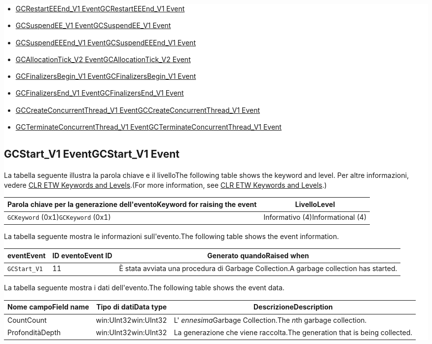 - [<span data-ttu-id="2c62d-112">GCRestartEEEnd_V1 Event</span><span class="sxs-lookup"><span data-stu-id="2c62d-112">GCRestartEEEnd_V1 Event</span></span>](#gcrestarteeend_v1_event)  
  
- [<span data-ttu-id="2c62d-113">GCSuspendEE_V1 Event</span><span class="sxs-lookup"><span data-stu-id="2c62d-113">GCSuspendEE_V1 Event</span></span>](#gcsuspendee_v1_event)  
  
- [<span data-ttu-id="2c62d-114">GCSuspendEEEnd_V1 Event</span><span class="sxs-lookup"><span data-stu-id="2c62d-114">GCSuspendEEEnd_V1 Event</span></span>](#gcsuspendeeend_v1_event)  
  
- [<span data-ttu-id="2c62d-115">GCAllocationTick_V2 Event</span><span class="sxs-lookup"><span data-stu-id="2c62d-115">GCAllocationTick_V2 Event</span></span>](#gcallocationtick_v2_event)  
  
- [<span data-ttu-id="2c62d-116">GCFinalizersBegin_V1 Event</span><span class="sxs-lookup"><span data-stu-id="2c62d-116">GCFinalizersBegin_V1 Event</span></span>](#gcfinalizersbegin_v1_event)  
  
- [<span data-ttu-id="2c62d-117">GCFinalizersEnd_V1 Event</span><span class="sxs-lookup"><span data-stu-id="2c62d-117">GCFinalizersEnd_V1 Event</span></span>](#gcfinalizersend_v1_event)  
  
- [<span data-ttu-id="2c62d-118">GCCreateConcurrentThread_V1 Event</span><span class="sxs-lookup"><span data-stu-id="2c62d-118">GCCreateConcurrentThread_V1 Event</span></span>](#gccreateconcurrentthread_v1_event)  
  
- [<span data-ttu-id="2c62d-119">GCTerminateConcurrentThread_V1 Event</span><span class="sxs-lookup"><span data-stu-id="2c62d-119">GCTerminateConcurrentThread_V1 Event</span></span>](#gcterminateconcurrentthread_v1_event)  
  
<a name="gcstart_v1_event"></a>   
## <a name="gcstartv1-event"></a><span data-ttu-id="2c62d-120">GCStart_V1 Event</span><span class="sxs-lookup"><span data-stu-id="2c62d-120">GCStart_V1 Event</span></span>  
 <span data-ttu-id="2c62d-121">La tabella seguente illustra la parola chiave e il livello</span><span class="sxs-lookup"><span data-stu-id="2c62d-121">The following table shows the keyword and level.</span></span> <span data-ttu-id="2c62d-122">Per altre informazioni, vedere [CLR ETW Keywords and Levels](../../../docs/framework/performance/clr-etw-keywords-and-levels.md).</span><span class="sxs-lookup"><span data-stu-id="2c62d-122">(For more information, see [CLR ETW Keywords and Levels](../../../docs/framework/performance/clr-etw-keywords-and-levels.md).)</span></span>  
  
|<span data-ttu-id="2c62d-123">Parola chiave per la generazione dell'evento</span><span class="sxs-lookup"><span data-stu-id="2c62d-123">Keyword for raising the event</span></span>|<span data-ttu-id="2c62d-124">Livello</span><span class="sxs-lookup"><span data-stu-id="2c62d-124">Level</span></span>|  
|-----------------------------------|-----------|  
|<span data-ttu-id="2c62d-125">`GCKeyword` (0x1)</span><span class="sxs-lookup"><span data-stu-id="2c62d-125">`GCKeyword` (0x1)</span></span>|<span data-ttu-id="2c62d-126">Informativo (4)</span><span class="sxs-lookup"><span data-stu-id="2c62d-126">Informational (4)</span></span>|  
  
 <span data-ttu-id="2c62d-127">La tabella seguente mostra le informazioni sull'evento.</span><span class="sxs-lookup"><span data-stu-id="2c62d-127">The following table shows the event information.</span></span>  
  
|<span data-ttu-id="2c62d-128">event</span><span class="sxs-lookup"><span data-stu-id="2c62d-128">Event</span></span>|<span data-ttu-id="2c62d-129">ID evento</span><span class="sxs-lookup"><span data-stu-id="2c62d-129">Event ID</span></span>|<span data-ttu-id="2c62d-130">Generato quando</span><span class="sxs-lookup"><span data-stu-id="2c62d-130">Raised when</span></span>|  
|-----------|--------------|-----------------|  
|`GCStart_V1`|<span data-ttu-id="2c62d-131">1</span><span class="sxs-lookup"><span data-stu-id="2c62d-131">1</span></span>|<span data-ttu-id="2c62d-132">È stata avviata una procedura di Garbage Collection.</span><span class="sxs-lookup"><span data-stu-id="2c62d-132">A garbage collection has started.</span></span>|  
  
 <span data-ttu-id="2c62d-133">La tabella seguente mostra i dati dell'evento.</span><span class="sxs-lookup"><span data-stu-id="2c62d-133">The following table shows the event data.</span></span>  
  
|<span data-ttu-id="2c62d-134">Nome campo</span><span class="sxs-lookup"><span data-stu-id="2c62d-134">Field name</span></span>|<span data-ttu-id="2c62d-135">Tipo di dati</span><span class="sxs-lookup"><span data-stu-id="2c62d-135">Data type</span></span>|<span data-ttu-id="2c62d-136">Descrizione</span><span class="sxs-lookup"><span data-stu-id="2c62d-136">Description</span></span>|  
|----------------|---------------|-----------------|  
|<span data-ttu-id="2c62d-137">Count</span><span class="sxs-lookup"><span data-stu-id="2c62d-137">Count</span></span>|<span data-ttu-id="2c62d-138">win:UInt32</span><span class="sxs-lookup"><span data-stu-id="2c62d-138">win:UInt32</span></span>|<span data-ttu-id="2c62d-139">L' *ennesima*Garbage Collection.</span><span class="sxs-lookup"><span data-stu-id="2c62d-139">The *n*th garbage collection.</span></span>|  
|<span data-ttu-id="2c62d-140">Profondità</span><span class="sxs-lookup"><span data-stu-id="2c62d-140">Depth</span></span>|<span data-ttu-id="2c62d-141">win:UInt32</span><span class="sxs-lookup"><span data-stu-id="2c62d-141">win:UInt32</span></span>|<span data-ttu-id="2c62d-142">La generazione che viene raccolta.</span><span class="sxs-lookup"><span data-stu-id="2c62d-142">The generation that is being collected.</span></span>|  
